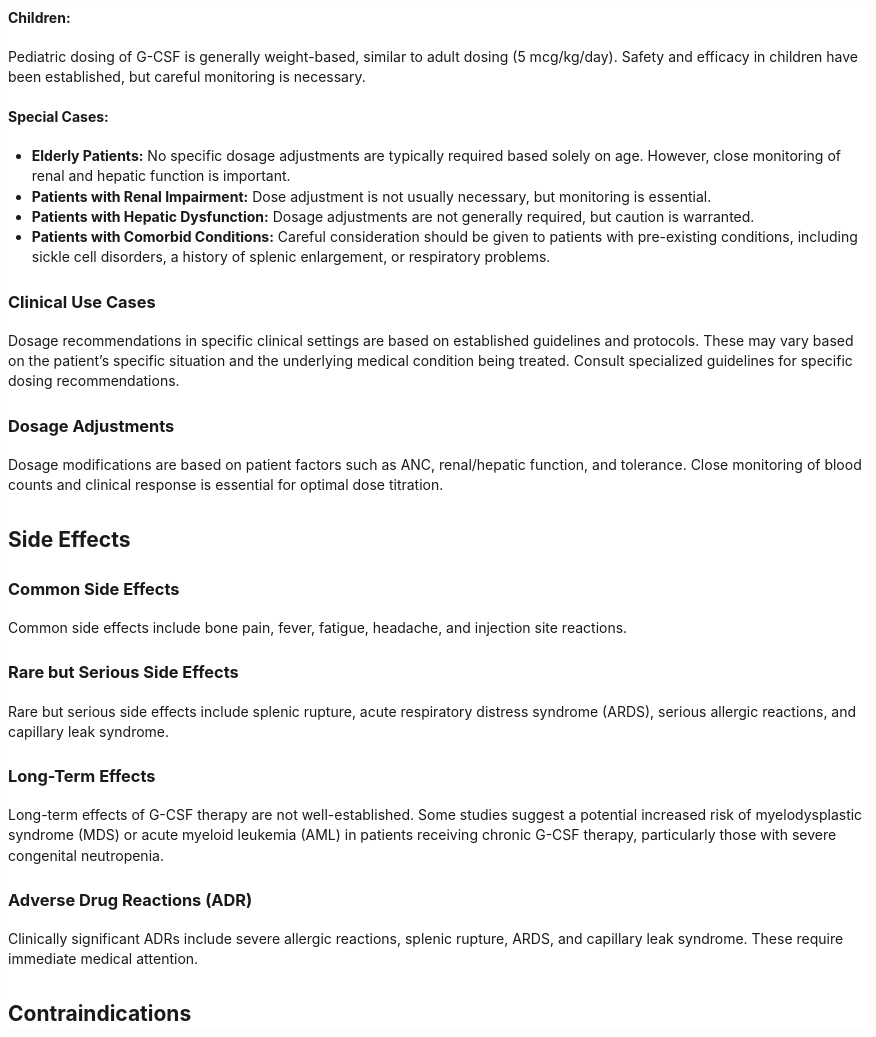 #### **Children:**

Pediatric dosing of G-CSF is generally weight-based, similar to adult dosing (5 mcg/kg/day). Safety and efficacy in children have been established, but careful monitoring is necessary.

#### **Special Cases:**

* **Elderly Patients:**  No specific dosage adjustments are typically required based solely on age. However, close monitoring of renal and hepatic function is important.
* **Patients with Renal Impairment:** Dose adjustment is not usually necessary, but monitoring is essential.
* **Patients with Hepatic Dysfunction:**  Dosage adjustments are not generally required, but caution is warranted.
* **Patients with Comorbid Conditions:** Careful consideration should be given to patients with pre-existing conditions, including sickle cell disorders, a history of splenic enlargement, or respiratory problems.

### **Clinical Use Cases**

Dosage recommendations in specific clinical settings are based on established guidelines and protocols.  These may vary based on the patient’s specific situation and the underlying medical condition being treated.  Consult specialized guidelines for specific dosing recommendations.

### **Dosage Adjustments**

Dosage modifications are based on patient factors such as ANC, renal/hepatic function, and tolerance.  Close monitoring of blood counts and clinical response is essential for optimal dose titration.



## **Side Effects**

### **Common Side Effects**

Common side effects include bone pain, fever, fatigue, headache, and injection site reactions.

### **Rare but Serious Side Effects**

Rare but serious side effects include splenic rupture, acute respiratory distress syndrome (ARDS), serious allergic reactions, and capillary leak syndrome.

### **Long-Term Effects**

Long-term effects of G-CSF therapy are not well-established.  Some studies suggest a potential increased risk of myelodysplastic syndrome (MDS) or acute myeloid leukemia (AML) in patients receiving chronic G-CSF therapy, particularly those with severe congenital neutropenia.

### **Adverse Drug Reactions (ADR)**

Clinically significant ADRs include severe allergic reactions, splenic rupture, ARDS, and capillary leak syndrome. These require immediate medical attention.


## **Contraindications**
